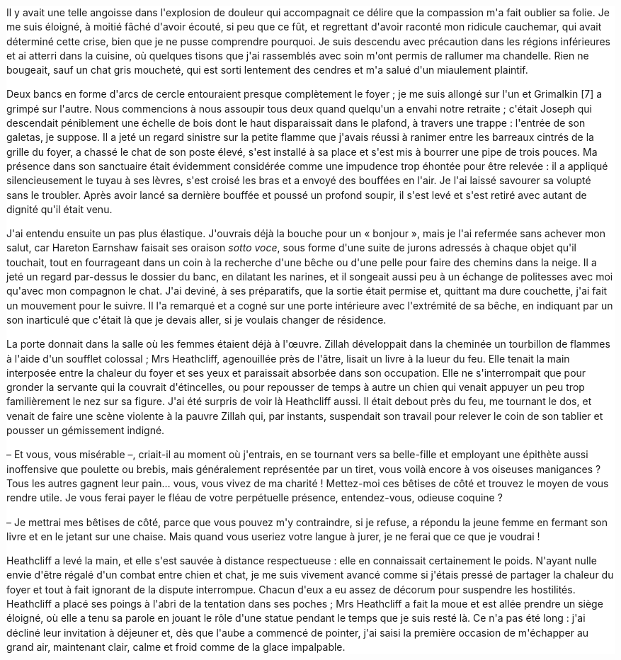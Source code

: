 Il y avait une telle angoisse dans l'explosion de douleur qui accompagnait ce délire que la compassion m'a fait oublier sa folie. Je me suis éloigné, à moitié fâché d'avoir écouté, si peu que ce fût, et regrettant d'avoir raconté mon ridicule cauchemar, qui avait déterminé cette crise, bien que je ne pusse comprendre pourquoi. Je suis descendu avec précaution dans les régions inférieures et ai atterri dans la cuisine, où quelques tisons que j'ai rassemblés avec soin m'ont permis de rallumer ma chandelle. Rien ne bougeait, sauf un chat gris moucheté, qui est sorti lentement des cendres et m'a salué d'un miaulement plaintif.

Deux bancs en forme d'arcs de cercle entouraient presque complètement le foyer ; je me suis allongé sur l'un et Grimalkin [7] a grimpé sur l'autre. Nous commencions à nous assoupir tous deux quand quelqu'un a envahi notre retraite ; c'était Joseph qui descendait péniblement une échelle de bois dont le haut disparaissait dans le plafond, à travers une trappe : l'entrée de son galetas, je suppose. Il a jeté un regard sinistre sur la petite flamme que j'avais réussi à ranimer entre les barreaux cintrés de la grille du foyer, a chassé le chat de son poste élevé, s'est installé à sa place et s'est mis à bourrer une pipe de trois pouces. Ma présence dans son sanctuaire était évidemment considérée comme une impudence trop éhontée pour être relevée : il a appliqué silencieusement le tuyau à ses lèvres, s'est croisé les bras et a envoyé des bouffées en l'air. Je l'ai laissé savourer sa volupté sans le troubler. Après avoir lancé sa dernière bouffée et poussé un profond soupir, il s'est levé et s'est retiré avec autant de dignité qu'il était venu.

J'ai entendu ensuite un pas plus élastique. J'ouvrais déjà la bouche pour un « bonjour », mais je l'ai refermée sans achever mon salut, car Hareton Earnshaw faisait ses oraison *sotto voce*, sous forme d'une suite de jurons adressés à chaque objet qu'il touchait, tout en fourrageant dans un coin à la recherche d'une bêche ou d'une pelle pour faire des chemins dans la neige. Il a jeté un regard par-dessus le dossier du banc, en dilatant les narines, et il songeait aussi peu à un échange de politesses avec moi qu'avec mon compagnon le chat. J'ai deviné, à ses préparatifs, que la sortie était permise et, quittant ma dure couchette, j'ai fait un mouvement pour le suivre. Il l'a remarqué et a cogné sur une porte intérieure avec l'extrémité de sa bêche, en indiquant par un son inarticulé que c'était là que je devais aller, si je voulais changer de résidence.

La porte donnait dans la salle où les femmes étaient déjà à l'œuvre. Zillah développait dans la cheminée un tourbillon de flammes à l'aide d'un soufflet colossal ; Mrs Heathcliff, agenouillée près de l'âtre, lisait un livre à la lueur du feu. Elle tenait la main interposée entre la chaleur du foyer et ses yeux et paraissait absorbée dans son occupation. Elle ne s'interrompait que pour gronder la servante qui la couvrait d'étincelles, ou pour repousser de temps à autre un chien qui venait appuyer un peu trop familièrement le nez sur sa figure. J'ai été surpris de voir là Heathcliff aussi. Il était debout près du feu, me tournant le dos, et venait de faire une scène violente à la pauvre Zillah qui, par instants, suspendait son travail pour relever le coin de son tablier et pousser un gémissement indigné.

– Et vous, vous misérable –, criait-il au moment où j'entrais, en se tournant vers sa belle-fille et employant une épithète aussi inoffensive que poulette ou brebis, mais généralement représentée par un tiret, vous voilà encore à vos oiseuses manigances ? Tous les autres gagnent leur pain… vous, vous vivez de ma charité ! Mettez-moi ces bêtises de côté et trouvez le moyen de vous rendre utile. Je vous ferai payer le fléau de votre perpétuelle présence, entendez-vous, odieuse coquine ?

– Je mettrai mes bêtises de côté, parce que vous pouvez m'y contraindre, si je refuse, a répondu la jeune femme en fermant son livre et en le jetant sur une chaise. Mais quand vous useriez votre langue à jurer, je ne ferai que ce que je voudrai !

Heathcliff a levé la main, et elle s'est sauvée à distance respectueuse : elle en connaissait certainement le poids. N'ayant nulle envie d'être régalé d'un combat entre chien et chat, je me suis vivement avancé comme si j'étais pressé de partager la chaleur du foyer et tout à fait ignorant de la dispute interrompue. Chacun d'eux a eu assez de décorum pour suspendre les hostilités. Heathcliff a placé ses poings à l'abri de la tentation dans ses poches ; Mrs Heathcliff a fait la moue et est allée prendre un siège éloigné, où elle a tenu sa parole en jouant le rôle d'une statue pendant le temps que je suis resté là. Ce n'a pas été long : j'ai décliné leur invitation à déjeuner et, dès que l'aube a commencé de pointer, j'ai saisi la première occasion de m'échapper au grand air, maintenant clair, calme et froid comme de la glace impalpable.
